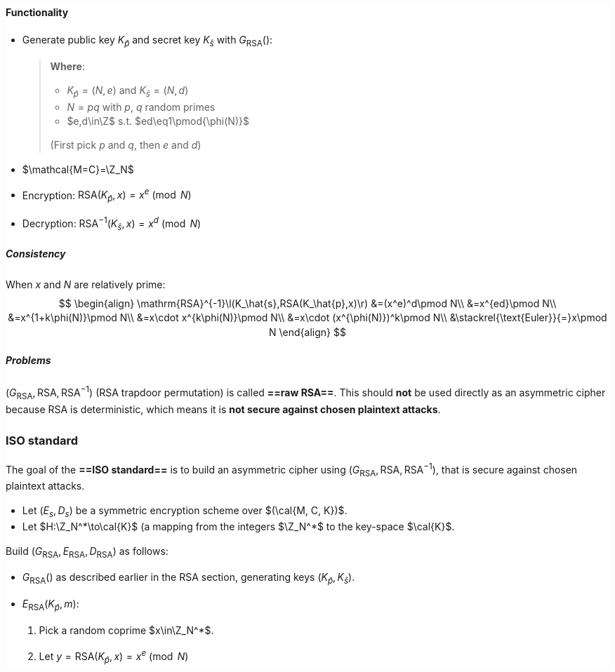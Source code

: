 #### Functionality

- Generate public key $K_\hat{p}$ and secret key $K_\hat{s}$ with $G_\mathrm{RSA}()$:

  > **Where**:
  >
  > - $K_\hat{p}=(N,e)$ and $K_\hat{s}=(N,d)$
  > - $N=pq$ with $p$, $q$ random primes
  > - $e,d\in\Z$ s.t. $ed\eq1\pmod{\phi(N)}$
  >
  > (First pick $p$ and $q$, then $e$ and $d$)

- $\mathcal{M=C}=\Z_N$

- Encryption: $\mathrm{RSA}(K_\hat{p},x)=x^e\pmod N$

- Decryption: $\mathrm{RSA}^{-1}(K_\hat{s}, x)=x^d\pmod N$

##### Consistency

When $x$ and $N$ are relatively prime:
$$
\begin{align}
	\mathrm{RSA}^{-1}\l(K_\hat{s},RSA(K_\hat{p},x)\r)
	&=(x^e)^d\pmod N\\
	&=x^{ed}\pmod N\\
	&=x^{1+k\phi(N)}\pmod N\\
	&=x\cdot x^{k\phi(N)}\pmod N\\
	&=x\cdot (x^{\phi(N)})^k\pmod N\\
	&\stackrel{\text{Euler}}{=}x\pmod N
\end{align}
$$

##### Problems

$(G_\mathrm{RSA}, \mathrm{RSA}, \mathrm{RSA}^{-1})$ (RSA trapdoor permutation) is called **==raw RSA==**. This should **not** be used directly as an asymmetric cipher because RSA is deterministic, which means it is **not secure against chosen plaintext attacks**.

### ISO standard

The goal of the **==ISO standard==** is to build an asymmetric cipher using $(G_\mathrm{RSA}, \mathrm{RSA}, \mathrm{RSA}^{-1})$, that is secure against chosen plaintext attacks.

- Let $(E_s,D_s)$ be a symmetric encryption scheme over $(\cal{M, C, K})$.
- Let $H:\Z_N^*\to\cal{K}$ (a mapping from the integers $\Z_N^*$ to the key-space $\cal{K}$.

Build $(G_\mathrm{RSA}, E_\mathrm{RSA}, D_\mathrm{RSA})$ as follows:

- $G_\mathrm{RSA}()$ as described earlier in the RSA section, generating keys $(K_\hat{p},K_\hat{s})$.

- $E_\mathrm{RSA}(K_\hat{p},m)$:

  1. Pick a random coprime $x\in\Z_N^*$.

  2. Let $y=\mathrm{RSA}(K_\hat{p},x)=x^e\pmod N$
